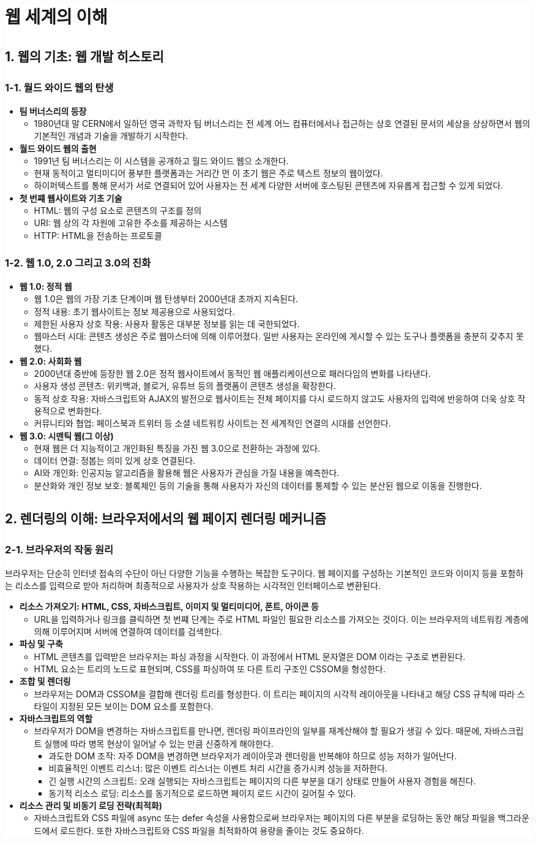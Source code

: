 # 웹 세계의 이해

## 1. 웹의 기초: 웹 개발 히스토리

### 1-1. 월드 와이드 웹의 탄생

- **팀 버너스리의 등장**
  - 1980년대 말 CERN에서 일하던 영국 과학자 팀 버너스리는 전 세계 어느 컴퓨터에서나 접근하는 상호 연결된 문서의 세상을 상상하면서 웹의 기본적인 개념과 기술을 개발하기 시작한다.
- **월드 와이드 웹의 출현**
  - 1991년 팀 버너스리는 이 시스템을 공개하고 월드 와이드 웹으 소개한다.
  - 현재 동적이고 멀티미디어 풍부한 플랫폼과는 거리간 먼 이 초기 웹은 주로 텍스트 정보의 웹이었다.
  - 하이퍼텍스트를 통해 문서가 서로 연결되어 있어 사용자는 전 세계 다양한 서버에 호스팅된 콘텐츠에 자유롭게 접근할 수 있게 되었다.
- **첫 번쨰 웹사이트와 기초 기술**
  - HTML: 웹의 구성 요소로 콘텐츠의 구조를 정의
  - URI: 웹 상의 각 자원에 고유한 주소를 제공하는 시스템
  - HTTP: HTML을 전송하는 프로토콜

### 1-2. 웹 1.0, 2.0 그리고 3.0의 진화

- **웹 1.0: 정적 웹**
  - 웹 1.0은 웹의 가장 기초 단계이며 웹 탄생부터 2000년대 초까지 지속된다.
  - 정적 내용: 초기 웹사이트는 정보 제공용으로 사용되었다.
  - 제한된 사용자 상호 작용: 사용자 활동은 대부분 정보를 읽는 데 국한되었다.
  - 웹마스터 시대: 콘텐츠 생성은 주로 웹마스터에 의해 이루어졌다. 일반 사용자는 온라인에 게시할 수 있는 도구나 플랫폼을 충분히 갖추지 못했다.
- **웹 2.0: 사회화 웹**
  - 2000년대 중반에 등장한 웹 2.0은 정적 웹사이트에서 동적인 웹 애플리케이션으로 패러다임의 변화를 나타낸다.
  - 사용자 생성 콘텐츠: 위키백과, 블로거, 유튜브 등의 플랫폼이 콘텐츠 생성을 확장한다.
  - 동적 상호 작용: 자바스크립트와 AJAX의 발전으로 웹사이트는 전체 페이지를 다시 로드하지 않고도 사용자의 입력에 반응하여 더욱 상호 작용적으로 변화한다.
  - 커뮤니티와 협업: 페이스북과 트위터 등 소셜 네트워킹 사이트는 전 세계적인 연결의 시대를 선언한다.
- **웹 3.0: 시맨틱 웹(그 이상)**
  - 현재 웹은 더 지능적이고 개인화된 특징을 가진 웹 3.0으로 전환하는 과정에 있다.
  - 데이터 연결: 정봅는 의미 있게 상호 연결된다.
  - AI와 개인화: 인공지능 알고리즘을 활용해 웹은 사용자가 관심을 가질 내용을 예측한다.
  - 분산화와 개인 정보 보호: 블록체인 등의 기술을 통해 사용자가 자신의 데이터를 통제할 수 있는 분산된 웹으로 이동을 진행한다.

## 2. 렌더링의 이해: 브라우저에서의 웹 페이지 렌더링 메커니즘

### 2-1. 브라우저의 작동 원리

브라우저는 단순히 인터넷 접속의 수단이 아닌 다양한 기능을 수행하는 복잡한 도구이다. 웹 페이지를 구성하는 기본적인 코드와 이미지 등을 포함하는 리소스를 입력으로 받아 처리하며 최종적으로 사용자가 상호 작용하는 시각적인 인터페이스로 변환된다.

- **리소스 가져오기: HTML, CSS, 자바스크립트, 이미지 및 멀티미디어, 폰트, 아이콘 등**
  - URL을 입력하거나 링크를 클릭하면 첫 번쨰 단계는 주로 HTML 파일인 필요한 리소스를 가져오는 것이다. 이는 브라우저의 네트워킹 계층에 의해 이루어지며 서버에 연결하여 데이터를 검색한다.
- **파싱 및 구축**
  - HTML 콘텐츠를 입력받은 브라우저는 파싱 과정을 시작한다. 이 과정에서 HTML 문자열은 DOM 이라는 구조로 변환된다.
  - HTML 요소는 트리의 노드로 표현되며, CSS를 파싱하여 또 다른 트리 구조인 CSSOM을 형성한다.
- **조합 및 렌더링**
  - 브라우저는 DOM과 CSSOM을 결합해 렌더링 트리를 형성한다. 이 트리는 페이지의 시각적 레이아웃을 나타내고 해당 CSS 규칙에 따라 스타일이 지정된 모든 보이는 DOM 요소를 포함한다.
- **자바스크립트의 역할**
  - 브라우저가 DOM을 변경하는 자바스크립트를 만나면, 렌더링 파이프라인의 일부를 재계산해야 할 필요가 생길 수 있다. 때문에, 자바스크립트 실행에 따라 병목 현상이 일어날 수 있는 만큼 신중하게 해야한다.
    - 과도한 DOM 조작: 자주 DOM을 변경하면 브라우저가 레이아웃과 렌더링을 반복해야 하므로 성능 저하가 일어난다.
    - 비효율적인 이벤트 리스너: 많은 이벤트 리스너는 이벤트 처리 시간을 증가시켜 성능을 저하한다.
    - 긴 실행 시간의 스크립트: 오래 실행되는 자바스크립트는 페이지의 다른 부분을 대기 상태로 만들어 사용자 경험을 해친다.
    - 동기적 리소스 로딩: 리소스를 동기적으로 로드하면 페이지 로드 시간이 길어질 수 있다.
- **리소스 관리 및 비동기 로딩 전략(최적화)**
  - 자바스크립트와 CSS 파일에 async 또는 defer 속성을 사용함으로써 브라우저는 페이지의 다른 부분을 로딩하는 동안 해당 파일을 백그라운드에서 로드한다. 또한 자바스크립트와 CSS 파일을 최적화하여 용량을 줄이는 것도 중요하다.